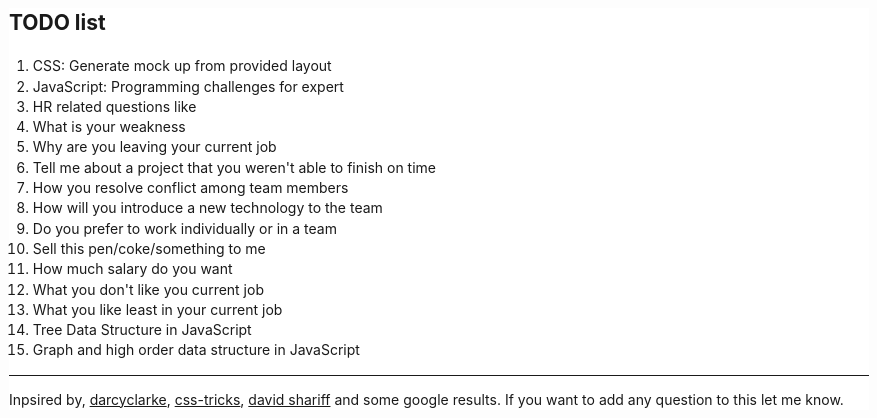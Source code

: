 ## TODO list
1. CSS: Generate mock up from provided layout
2. JavaScript: Programming challenges for expert
3. HR related questions like
  1. What is your weakness
  2. Why are you leaving your current job
  3. Tell me about a project that you weren't able to finish on time
  4. How you resolve conflict among team members
  5. How will you introduce a new technology to the team
  6. Do you prefer to work individually or in a team
  7. Sell this pen/coke/something to me
  8. How much salary do you want
  3. What you don't like you current job
  4. What you like least in your current job
3. Tree Data Structure in JavaScript
4. Graph and high order data structure in JavaScript
___________________

Inpsired by, [darcyclarke](https://github.com/darcyclarke/Front-end-Developer-Interview-Questions), [css-tricks](http://css-tricks.com/interview-questions-css/), [david shariff](https://gist.github.com/jesspoemape/87665d65cde3980485ec27cef1602a0d) and some google results. If you want to add any question to this let me know.
